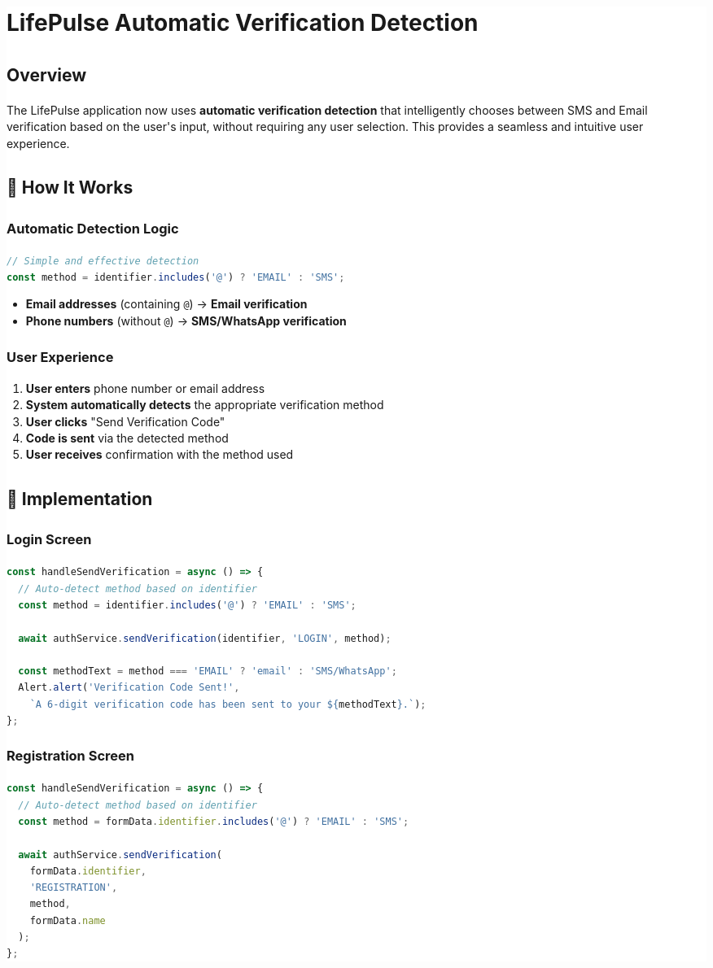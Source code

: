 # LifePulse Automatic Verification Detection

## Overview

The LifePulse application now uses **automatic verification detection** that intelligently chooses between SMS and Email verification based on the user's input, without requiring any user selection. This provides a seamless and intuitive user experience.

## 🎯 **How It Works**

### **Automatic Detection Logic**
```javascript
// Simple and effective detection
const method = identifier.includes('@') ? 'EMAIL' : 'SMS';
```

- **Email addresses** (containing `@`) → **Email verification**
- **Phone numbers** (without `@`) → **SMS/WhatsApp verification**

### **User Experience**
1. **User enters** phone number or email address
2. **System automatically detects** the appropriate verification method
3. **User clicks** "Send Verification Code"
4. **Code is sent** via the detected method
5. **User receives** confirmation with the method used

## 📱 **Implementation**

### **Login Screen**
```javascript
const handleSendVerification = async () => {
  // Auto-detect method based on identifier
  const method = identifier.includes('@') ? 'EMAIL' : 'SMS';
  
  await authService.sendVerification(identifier, 'LOGIN', method);
  
  const methodText = method === 'EMAIL' ? 'email' : 'SMS/WhatsApp';
  Alert.alert('Verification Code Sent!', 
    `A 6-digit verification code has been sent to your ${methodText}.`);
};
```

### **Registration Screen**
```javascript
const handleSendVerification = async () => {
  // Auto-detect method based on identifier
  const method = formData.identifier.includes('@') ? 'EMAIL' : 'SMS';
  
  await authService.sendVerification(
    formData.identifier, 
    'REGISTRATION', 
    method, 
    formData.name
  );
};
```
